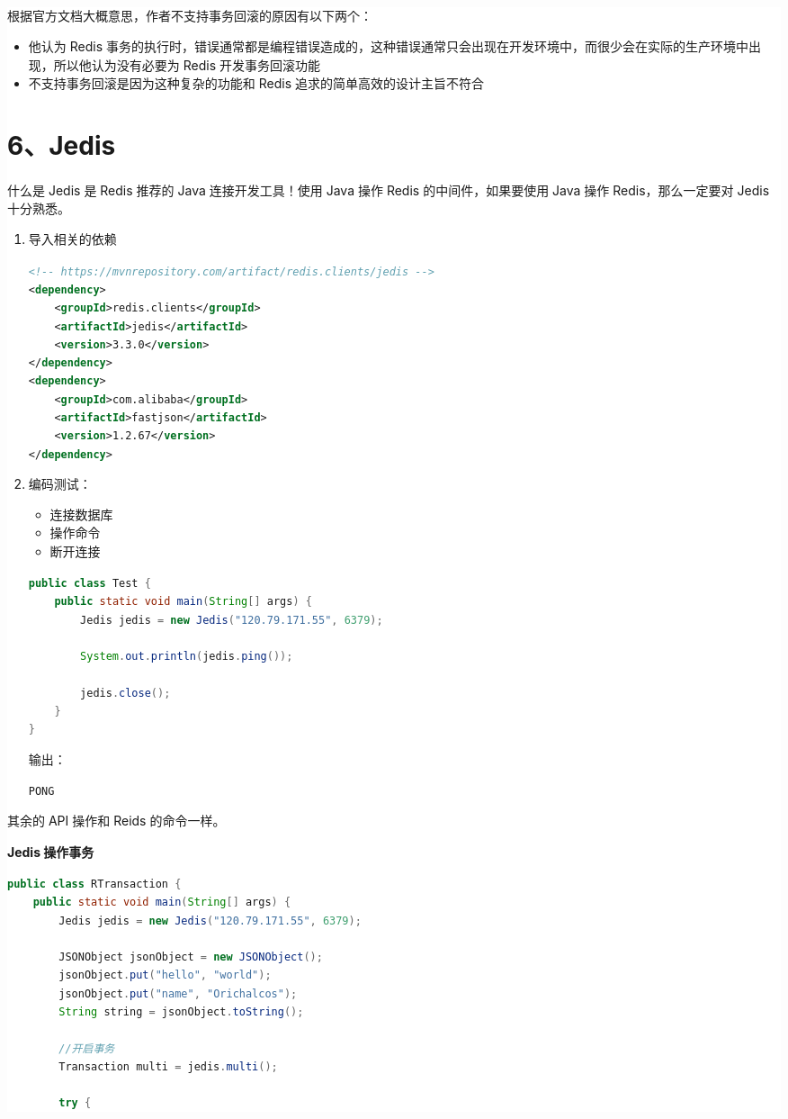 根据官方文档大概意思，作者不支持事务回滚的原因有以下两个：

- 他认为 Redis 事务的执行时，错误通常都是编程错误造成的，这种错误通常只会出现在开发环境中，而很少会在实际的生产环境中出现，所以他认为没有必要为 Redis 开发事务回滚功能
- 不支持事务回滚是因为这种复杂的功能和 Redis 追求的简单高效的设计主旨不符合



# 6、Jedis

什么是 Jedis 是 Redis 推荐的 Java 连接开发工具！使用 Java 操作 Redis 的中间件，如果要使用 Java 操作 Redis，那么一定要对 Jedis 十分熟悉。

1. 导入相关的依赖

	```xml
	<!-- https://mvnrepository.com/artifact/redis.clients/jedis -->
	<dependency>
	    <groupId>redis.clients</groupId>
	    <artifactId>jedis</artifactId>
	    <version>3.3.0</version>
	</dependency>
	<dependency>
	    <groupId>com.alibaba</groupId>
	    <artifactId>fastjson</artifactId>
	    <version>1.2.67</version>
	</dependency>
	```

2. 编码测试：

	- 连接数据库
	- 操作命令
	- 断开连接

	```java
	public class Test {
	    public static void main(String[] args) {
	        Jedis jedis = new Jedis("120.79.171.55", 6379);
	
	        System.out.println(jedis.ping());
	        
	        jedis.close();
	    }
	}
	```

	输出：

	```
	PONG
	```

其余的 API 操作和  Reids 的命令一样。



**Jedis 操作事务**

```java
public class RTransaction {
    public static void main(String[] args) {
        Jedis jedis = new Jedis("120.79.171.55", 6379);

        JSONObject jsonObject = new JSONObject();
        jsonObject.put("hello", "world");
        jsonObject.put("name", "Orichalcos");
        String string = jsonObject.toString();

        //开启事务
        Transaction multi = jedis.multi();

        try {
```